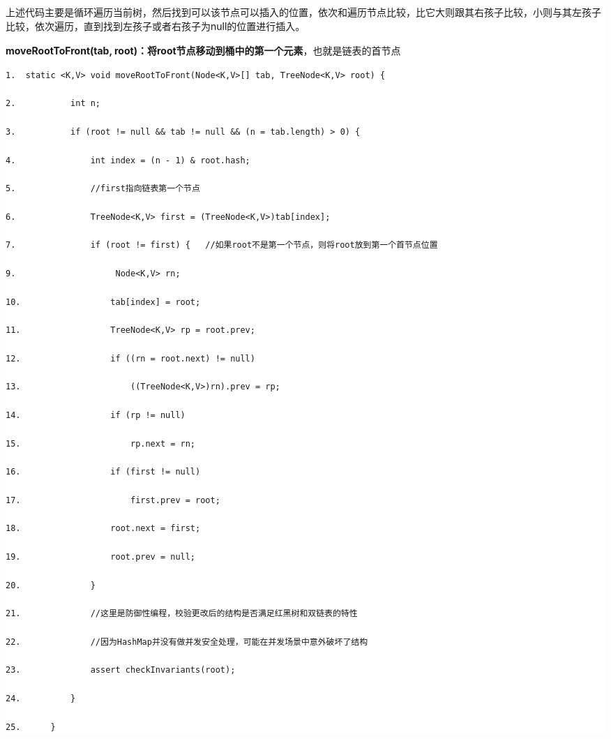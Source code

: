 上述代码主要是循环遍历当前树，然后找到可以该节点可以插入的位置，依次和遍历节点比较，比它大则跟其右孩子比较，小则与其左孩子比较，依次遍历，直到找到左孩子或者右孩子为null的位置进行插入。



**moveRootToFront(tab, root)：将root节点移动到桶中的第一个元素**，也就是链表的首节点

```
1.  static <K,V> void moveRootToFront(Node<K,V>[] tab, TreeNode<K,V> root) {  

2.           int n;  

3.           if (root != null && tab != null && (n = tab.length) > 0) {  

4.               int index = (n - 1) & root.hash;  

5.               //first指向链表第一个节点  

6.               TreeNode<K,V> first = (TreeNode<K,V>)tab[index];  

7.               if (root != first) {   //如果root不是第一个节点，则将root放到第一个首节点位置  

9.                    Node<K,V> rn;  

10.                  tab[index] = root;  

11.                  TreeNode<K,V> rp = root.prev;  

12.                  if ((rn = root.next) != null)  

13.                      ((TreeNode<K,V>)rn).prev = rp;  

14.                  if (rp != null)  

15.                      rp.next = rn;  

16.                  if (first != null)  

17.                      first.prev = root;  

18.                  root.next = first;  

19.                  root.prev = null;  

20.              }  

21.              //这里是防御性编程，校验更改后的结构是否满足红黑树和双链表的特性  

22.              //因为HashMap并没有做并发安全处理，可能在并发场景中意外破坏了结构  

23.              assert checkInvariants(root);  

24.          }  

25.      }  
```
